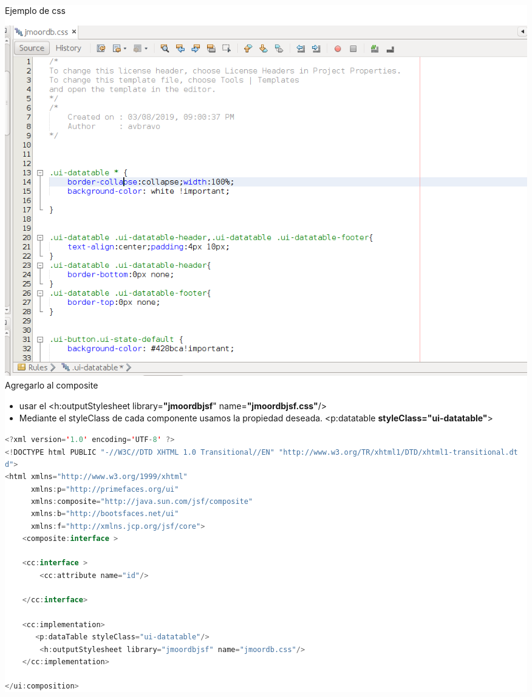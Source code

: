 Ejemplo de css

![](/assets/260b805a-29da-4ed3-a8fe-fc86f2dd65ba.png)Agregarlo al composite

* usar el   &lt;h:outputStylesheet library=**"jmoordbjsf**" name=**"jmoordbjsf.css"**/&gt;
* Mediante el styleClass de cada componente usamos la propiedad deseada. &lt;p:datatable **styleClass="ui-datatable"**&gt;

```java
<?xml version='1.0' encoding='UTF-8' ?>
<!DOCTYPE html PUBLIC "-//W3C//DTD XHTML 1.0 Transitional//EN" "http://www.w3.org/TR/xhtml1/DTD/xhtml1-transitional.dtd">
<html xmlns="http://www.w3.org/1999/xhtml"
      xmlns:p="http://primefaces.org/ui"
      xmlns:composite="http://java.sun.com/jsf/composite"
      xmlns:b="http://bootsfaces.net/ui"
      xmlns:f="http://xmlns.jcp.org/jsf/core">
    <composite:interface >

    <cc:interface >
        <cc:attribute name="id"/>

    </cc:interface>

    <cc:implementation>
       <p:dataTable styleClass="ui-datatable"/>
        <h:outputStylesheet library="jmoordbjsf" name="jmoordb.css"/>
    </cc:implementation>

</ui:composition>
```
